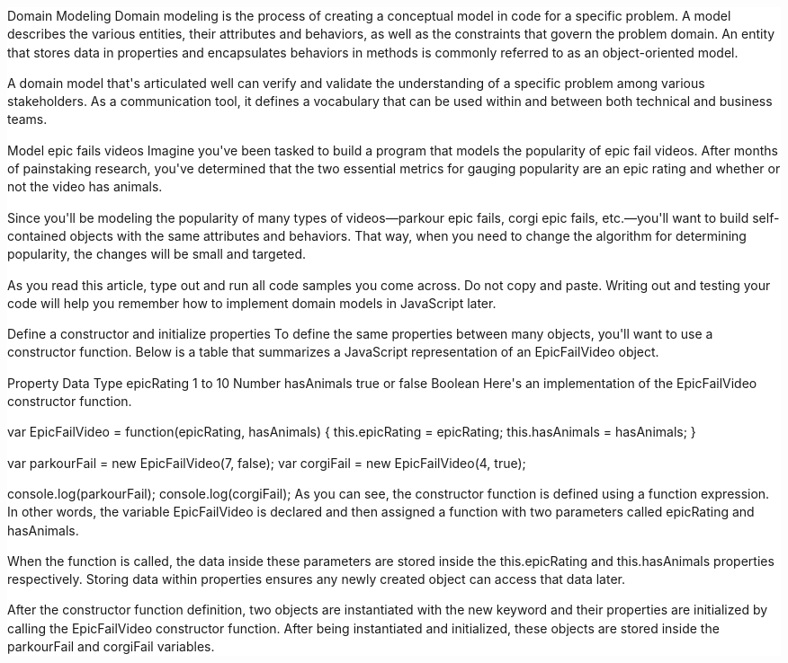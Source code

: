 Domain Modeling
Domain modeling is the process of creating a conceptual model in code for a specific problem. A model describes the various entities, their attributes and behaviors, as well as the constraints that govern the problem domain. An entity that stores data in properties and encapsulates behaviors in methods is commonly referred to as an object-oriented model.

A domain model that's articulated well can verify and validate the understanding of a specific problem among various stakeholders. As a communication tool, it defines a vocabulary that can be used within and between both technical and business teams.

Model epic fails videos
Imagine you've been tasked to build a program that models the popularity of epic fail videos. After months of painstaking research, you've determined that the two essential metrics for gauging popularity are an epic rating and whether or not the video has animals.

Since you'll be modeling the popularity of many types of videos—parkour epic fails, corgi epic fails, etc.—you'll want to build self-contained objects with the same attributes and behaviors. That way, when you need to change the algorithm for determining popularity, the changes will be small and targeted.



As you read this article, type out and run all code samples you come across. Do not copy and paste. Writing out and testing your code will help you remember how to implement domain models in JavaScript later.

Define a constructor and initialize properties
To define the same properties between many objects, you'll want to use a constructor function. Below is a table that summarizes a JavaScript representation of an EpicFailVideo object.

Property	Data	Type
epicRating	1 to 10	Number
hasAnimals	true or false	Boolean
Here's an implementation of the EpicFailVideo constructor function.

var EpicFailVideo = function(epicRating, hasAnimals) {
  this.epicRating = epicRating;
  this.hasAnimals = hasAnimals;
}

var parkourFail = new EpicFailVideo(7, false);
var corgiFail = new EpicFailVideo(4, true);

console.log(parkourFail);
console.log(corgiFail);
As you can see, the constructor function is defined using a function expression. In other words, the variable EpicFailVideo is declared and then assigned a function with two parameters called epicRating and hasAnimals.

When the function is called, the data inside these parameters are stored inside the this.epicRating and this.hasAnimals properties respectively. Storing data within properties ensures any newly created object can access that data later.

After the constructor function definition, two objects are instantiated with the new keyword and their properties are initialized by calling the EpicFailVideo constructor function. After being instantiated and initialized, these objects are stored inside the parkourFail and corgiFail variables.
